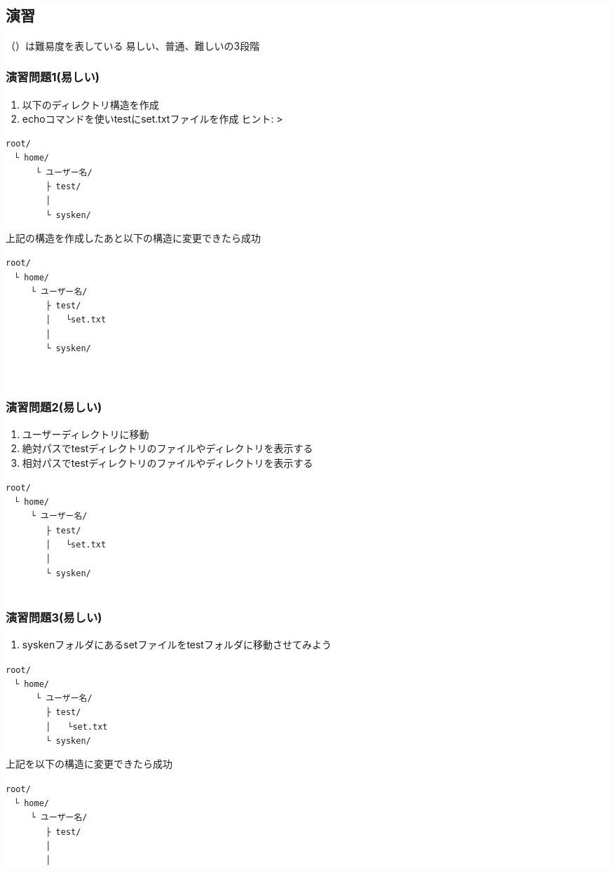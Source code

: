## 演習
（）は難易度を表している
易しい、普通、難しいの3段階

### 演習問題1(易しい)

1. 以下のディレクトリ構造を作成
2. echoコマンドを使いtestにset.txtファイルを作成
ヒント: >
```
root/
　└ home/
      └ ユーザー名/
	    ├ test/
	    │
	    └ sysken/
```
上記の構造を作成したあと以下の構造に変更できたら成功
```
root/
　└ home/
     └ ユーザー名/
	    ├ test/
	    │	└set.txt
	    │
	    └ sysken/
	          
	 
```
### 演習問題2(易しい)

1. ユーザーディレクトリに移動 
1. 絶対パスでtestディレクトリのファイルやディレクトリを表示する
1. 相対パスでtestディレクトリのファイルやディレクトリを表示する
```
root/
　└ home/
     └ ユーザー名/
	    ├ test/
	    │	└set.txt 
	    │
	    └ sysken/
	 
```

### 演習問題3(易しい)

1. syskenフォルダにあるsetファイルをtestフォルダに移動させてみよう
```
root/
　└ home/
      └ ユーザー名/
	    ├ test/
	    │　　└set.txt
	    └ sysken/	 
```
上記を以下の構造に変更できたら成功
```
root/
　└ home/
     └ ユーザー名/
	    ├ test/
	    │	　
	    │
```